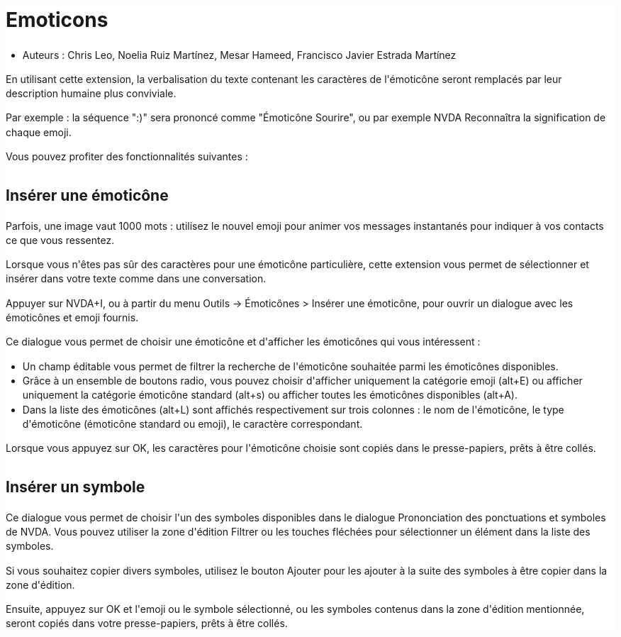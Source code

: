 # Emoticons #

* Auteurs : Chris Leo, Noelia Ruiz Martínez, Mesar Hameed, Francisco Javier
  Estrada Martínez

En utilisant cette extension, la verbalisation du texte contenant les
caractères de l'émoticône seront remplacés par leur description humaine plus
conviviale.

Par exemple : la séquence ":)" sera prononcé comme "Émoticône Sourire", ou
par exemple NVDA Reconnaîtra la signification de chaque emoji.

Vous pouvez profiter des fonctionnalités suivantes :

## Insérer une émoticône ##

Parfois, une image vaut 1000 mots : utilisez le nouvel emoji pour animer vos
messages instantanés pour indiquer à vos contacts ce que vous ressentez.

Lorsque vous n'êtes pas sûr des caractères pour une émoticône particulière,
cette extension vous permet de sélectionner et insérer dans votre texte
comme dans une conversation.

Appuyer sur NVDA+I, ou à partir du menu Outils -> Émoticônes > Insérer une émoticône, pour ouvrir un dialogue avec les émoticônes et emoji fournis.

Ce dialogue vous permet de choisir une émoticône et d'afficher les
émoticônes qui vous intéressent :

*	Un champ éditable vous permet de filtrer la recherche de l'émoticône
  souhaitée parmi les émoticônes disponibles.
*	Grâce à un ensemble de boutons radio, vous pouvez choisir d'afficher
  uniquement la catégorie emoji (alt+E) ou afficher uniquement la catégorie
  émoticône standard (alt+s) ou afficher toutes les émoticônes disponibles
  (alt+A).
*	Dans la liste des émoticônes (alt+L) sont affichés respectivement sur
  trois colonnes : le nom de l'émoticône, le type d'émoticône (émoticône
  standard ou emoji), le  caractère correspondant.

Lorsque vous appuyez sur OK, les caractères pour l'émoticône choisie sont
copiés dans le presse-papiers, prêts à être collés.

## Insérer un symbole ##

Ce dialogue vous permet de choisir l'un des symboles disponibles dans le
dialogue Prononciation des ponctuations et symboles de NVDA. Vous pouvez
utiliser la zone d'édition  Filtrer ou les touches fléchées pour
sélectionner un élément dans la liste des symboles.

Si vous souhaitez copier divers symboles, utilisez le bouton Ajouter pour
les ajouter à la suite des symboles à être copier dans la zone d'édition.

Ensuite, appuyez sur OK et l'emoji ou le symbole sélectionné, ou les
symboles contenus dans la zone d'édition mentionnée, seront copiés dans
votre presse-papiers, prêts à être collés.
